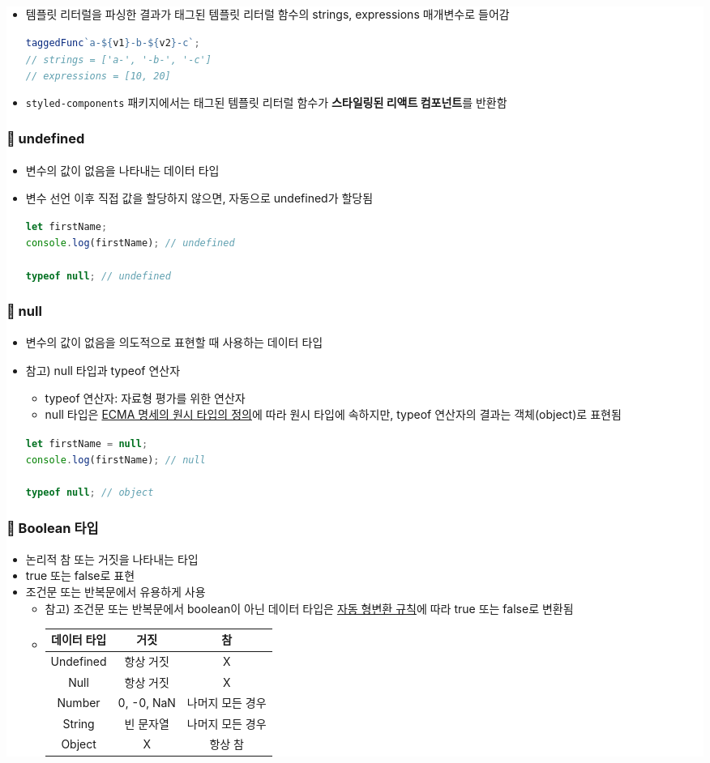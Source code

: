 - 템플릿 리터럴을 파싱한 결과가 태그된 템플릿 리터럴 함수의 strings, expressions 매개변수로 들어감

  ```js
  taggedFunc`a-${v1}-b-${v2}-c`;
  // strings = ['a-', '-b-', '-c']
  // expressions = [10, 20]
  ```

- `styled-components` 패키지에서는 태그된 템플릿 리터럴 함수가 **스타일링된 리액트 컴포넌트**를 반환함

### 🔹 undefined

- 변수의 값이 없음을 나타내는 데이터 타입

- 변수 선언 이후 직접 값을 할당하지 않으면, 자동으로 undefined가 할당됨

  ```javascript
  let firstName;
  console.log(firstName); // undefined

  typeof null; // undefined
  ```

### 🔹 null

- 변수의 값이 없음을 의도적으로 표현할 때 사용하는 데이터 타입

- 참고) null 타입과 typeof 연산자

  - typeof 연산자: 자료형 평가를 위한 연산자
  - null 타입은 [ECMA 명세의 원시 타입의 정의](https://tc39.es/ecma262/#sec-primitive-value)에 따라 원시 타입에 속하지만, typeof 연산자의 결과는 객체(object)로 표현됨

  ```javascript
  let firstName = null;
  console.log(firstName); // null

  typeof null; // object
  ```

### 🔹 Boolean 타입

- 논리적 참 또는 거짓을 나타내는 타입
- true 또는 false로 표현
- 조건문 또는 반복문에서 유용하게 사용
  - 참고) 조건문 또는 반복문에서 boolean이 아닌 데이터 타입은 [자동 형변환 규칙](https://tc39.es/ecma262/#sec-type-conversion)에 따라 true 또는 false로 변환됨
  - | 데이터 타입 |    거짓    |        참        |
    | :---------: | :--------: | :--------------: |
    |  Undefined  | 항상 거짓  |        X         |
    |    Null     | 항상 거짓  |        X         |
    |   Number    | 0, -0, NaN | 나머지 모든 경우 |
    |   String    | 빈 문자열  | 나머지 모든 경우 |
    |   Object    |     X      |     항상 참      |
